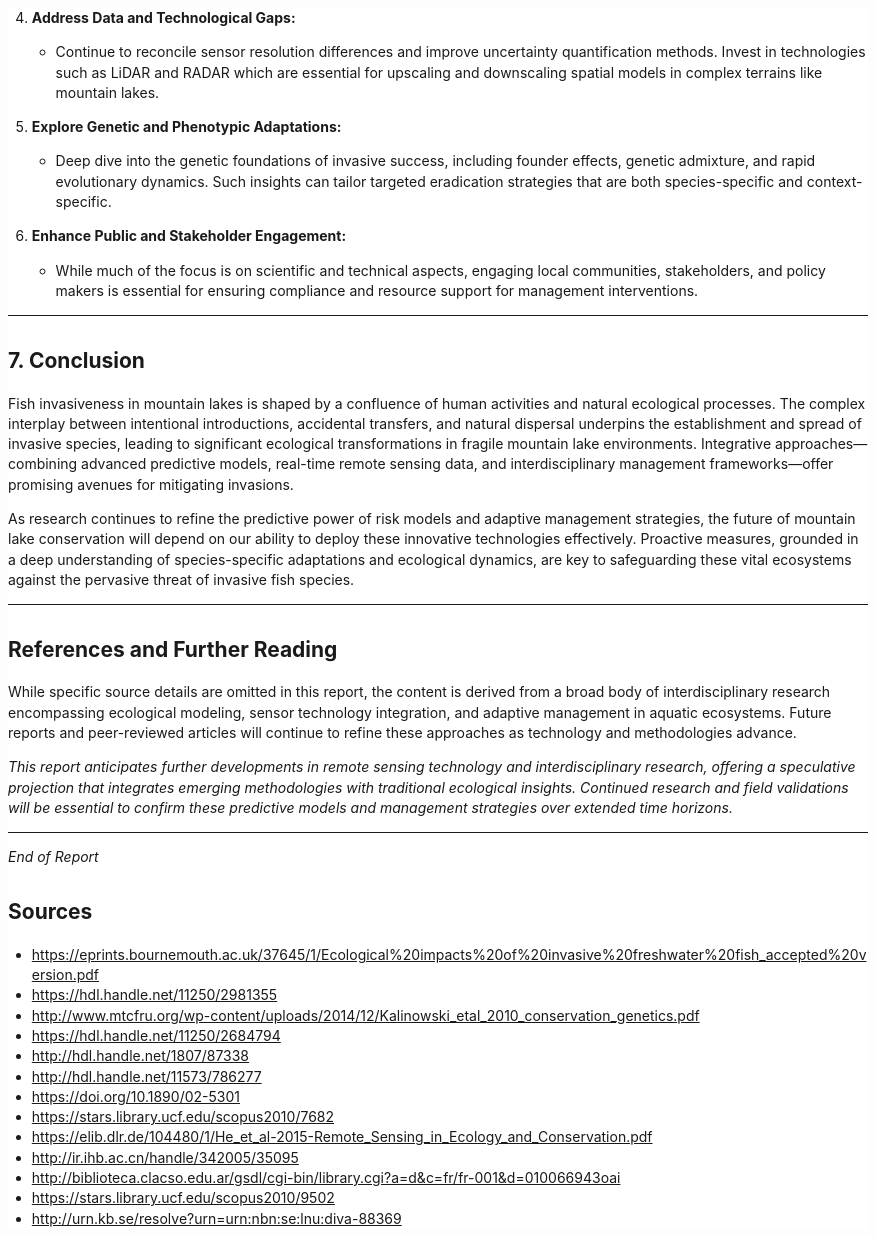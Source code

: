 4. **Address Data and Technological Gaps:**
   - Continue to reconcile sensor resolution differences and improve uncertainty quantification methods. Invest in technologies such as LiDAR and RADAR which are essential for upscaling and downscaling spatial models in complex terrains like mountain lakes.

5. **Explore Genetic and Phenotypic Adaptations:**
   - Deep dive into the genetic foundations of invasive success, including founder effects, genetic admixture, and rapid evolutionary dynamics. Such insights can tailor targeted eradication strategies that are both species-specific and context-specific.

6. **Enhance Public and Stakeholder Engagement:**
   - While much of the focus is on scientific and technical aspects, engaging local communities, stakeholders, and policy makers is essential for ensuring compliance and resource support for management interventions.

---

## 7. Conclusion

Fish invasiveness in mountain lakes is shaped by a confluence of human activities and natural ecological processes. The complex interplay between intentional introductions, accidental transfers, and natural dispersal underpins the establishment and spread of invasive species, leading to significant ecological transformations in fragile mountain lake environments. Integrative approaches—combining advanced predictive models, real-time remote sensing data, and interdisciplinary management frameworks—offer promising avenues for mitigating invasions.

As research continues to refine the predictive power of risk models and adaptive management strategies, the future of mountain lake conservation will depend on our ability to deploy these innovative technologies effectively. Proactive measures, grounded in a deep understanding of species-specific adaptations and ecological dynamics, are key to safeguarding these vital ecosystems against the pervasive threat of invasive fish species.

---

## References and Further Reading

While specific source details are omitted in this report, the content is derived from a broad body of interdisciplinary research encompassing ecological modeling, sensor technology integration, and adaptive management in aquatic ecosystems. Future reports and peer-reviewed articles will continue to refine these approaches as technology and methodologies advance.

*This report anticipates further developments in remote sensing technology and interdisciplinary research, offering a speculative projection that integrates emerging methodologies with traditional ecological insights. Continued research and field validations will be essential to confirm these predictive models and management strategies over extended time horizons.*

---

*End of Report*

## Sources

- https://eprints.bournemouth.ac.uk/37645/1/Ecological%20impacts%20of%20invasive%20freshwater%20fish_accepted%20version.pdf
- https://hdl.handle.net/11250/2981355
- http://www.mtcfru.org/wp-content/uploads/2014/12/Kalinowski_etal_2010_conservation_genetics.pdf
- https://hdl.handle.net/11250/2684794
- http://hdl.handle.net/1807/87338
- http://hdl.handle.net/11573/786277
- https://doi.org/10.1890/02-5301
- https://stars.library.ucf.edu/scopus2010/7682
- https://elib.dlr.de/104480/1/He_et_al-2015-Remote_Sensing_in_Ecology_and_Conservation.pdf
- http://ir.ihb.ac.cn/handle/342005/35095
- http://biblioteca.clacso.edu.ar/gsdl/cgi-bin/library.cgi?a=d&c=fr/fr-001&d=010066943oai
- https://stars.library.ucf.edu/scopus2010/9502
- http://urn.kb.se/resolve?urn=urn:nbn:se:lnu:diva-88369